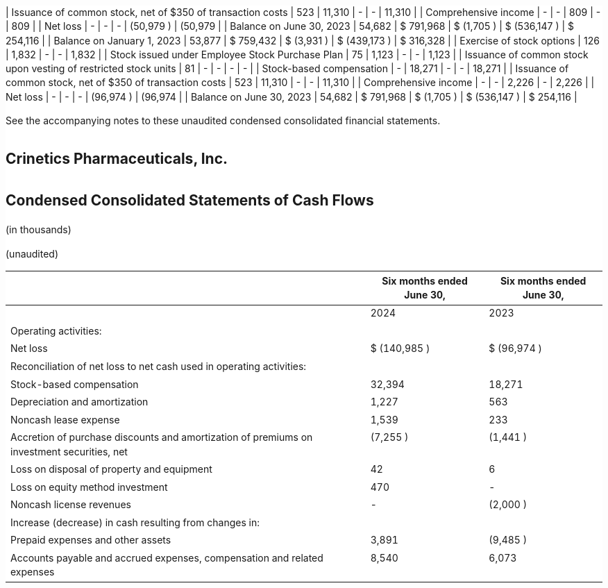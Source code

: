 | Issuance of common stock, net of $350 of transaction costs      | 523                   | 11,310                              | -                                               | -                     | 11,310                       |
| Comprehensive income                                            | -                     | -                                   | 809                                             | -                     | 809                          |
| Net loss                                                        | -                     | -                                   | -                                               | (50,979 )             | (50,979                      |
| Balance on June 30, 2023                                        | 54,682                | $ 791,968                           | $ (1,705 )                                      | $ (536,147 )          | $ 254,116                    |
| Balance on January 1, 2023                                      | 53,877                | $ 759,432                           | $ (3,931 )                                      | $ (439,173 )          | $ 316,328                    |
| Exercise of stock options                                       | 126                   | 1,832                               | -                                               | -                     | 1,832                        |
| Stock issued under Employee Stock Purchase Plan                 | 75                    | 1,123                               | -                                               | -                     | 1,123                        |
| Issuance of common stock upon vesting of restricted stock units | 81                    | -                                   | -                                               | -                     | -                            |
| Stock-based compensation                                        | -                     | 18,271                              | -                                               | -                     | 18,271                       |
| Issuance of common stock, net of $350 of transaction costs      | 523                   | 11,310                              | -                                               | -                     | 11,310                       |
| Comprehensive income                                            | -                     | -                                   | 2,226                                           | -                     | 2,226                        |
| Net loss                                                        | -                     | -                                   | -                                               | (96,974 )             | (96,974                      |
| Balance on June 30, 2023                                        | 54,682                | $ 791,968                           | $ (1,705 )                                      | $ (536,147 )          | $ 254,116                    |

See the accompanying notes to these unaudited condensed consolidated financial statements.

## Crinetics Pharmaceuticals, Inc.

## Condensed Consolidated Statements of Cash Flows

(in thousands)

(unaudited)

|                                                                                                    | Six months ended June 30,   | Six months ended June 30,   |
|----------------------------------------------------------------------------------------------------|-----------------------------|-----------------------------|
|                                                                                                    | 2024                        | 2023                        |
| Operating activities:                                                                              |                             |                             |
| Net loss                                                                                           | $ (140,985 )                | $ (96,974 )                 |
| Reconciliation of net loss to net cash used in operating activities:                               |                             |                             |
| Stock-based compensation                                                                           | 32,394                      | 18,271                      |
| Depreciation and amortization                                                                      | 1,227                       | 563                         |
| Noncash lease expense                                                                              | 1,539                       | 233                         |
| Accretion of purchase discounts and amortization of premiums on investment securities, net         | (7,255 )                    | (1,441 )                    |
| Loss on disposal of property and equipment                                                         | 42                          | 6                           |
| Loss on equity method investment                                                                   | 470                         | -                           |
| Noncash license revenues                                                                           | -                           | (2,000 )                    |
| Increase (decrease) in cash resulting from changes in:                                             |                             |                             |
| Prepaid expenses and other assets                                                                  | 3,891                       | (9,485 )                    |
| Accounts payable and accrued expenses, compensation and related expenses                           | 8,540                       | 6,073                       |